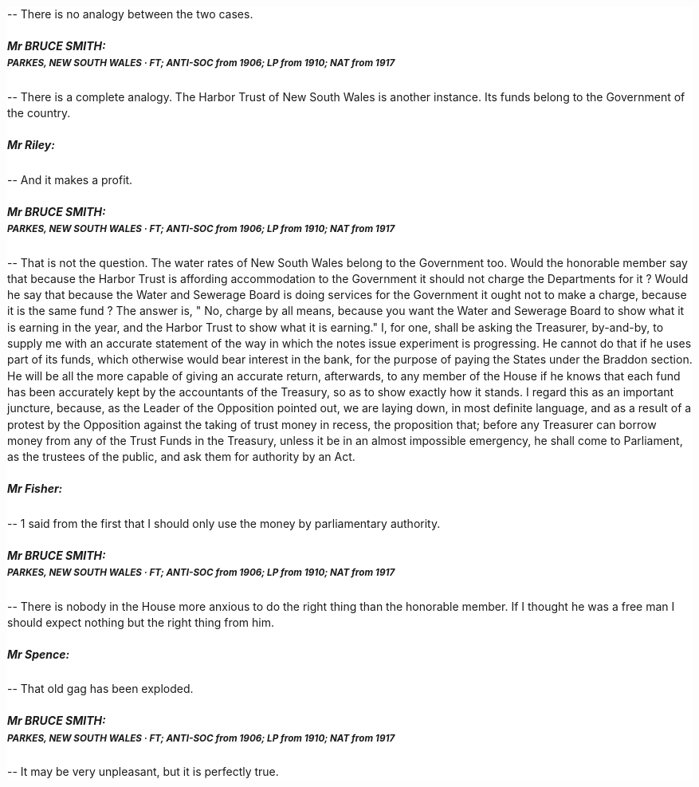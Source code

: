 --  There is no analogy between the two cases. 

##### Mr BRUCE SMITH:<br><small class="text-muted">PARKES, NEW SOUTH WALES &middot; FT; ANTI-SOC from 1906; LP from 1910; NAT from 1917</small>

-- There is a complete analogy. The Harbor Trust of New South Wales is another instance. Its funds belong to the Government of the country. 

##### Mr Riley:

--  And it makes a profit. 

##### Mr BRUCE SMITH:<br><small class="text-muted">PARKES, NEW SOUTH WALES &middot; FT; ANTI-SOC from 1906; LP from 1910; NAT from 1917</small>

-- That is not the question. The water rates of New South Wales belong to the Government too. Would the honorable member say that because the Harbor Trust is affording accommodation to the Government it should not charge the Departments for it ? Would he say that because the Water and Sewerage Board is doing services for the Government it ought not to make a charge, because it is the same fund ? The answer is, " No, charge by all means, because you want the Water and Sewerage Board to show what it is earning in the year, and the Harbor Trust to show what it is earning." I, for one, shall be asking the Treasurer, by-and-by, to supply me with an accurate statement of the way in which the notes issue experiment is progressing. He cannot do that if he uses part of its funds, which otherwise would bear interest in the bank, for the purpose of paying the States under the Braddon section. He will be all the more capable of giving an accurate return, afterwards, to any member of the House if he knows that each fund has been accurately kept by the accountants of the Treasury, so as to show exactly how it stands. I regard this as an important juncture, because, as the Leader of the Opposition pointed out, we are laying down, in most definite language, and as a result of a protest by the Opposition against the taking of trust money in recess, the proposition that; before any Treasurer can borrow money from any of the Trust Funds in the Treasury, unless it be in an almost impossible emergency, he shall come to Parliament, as the trustees of the public, and ask them for authority by an Act. 

##### Mr Fisher:

-- 1  said from the first that I should only use the money by parliamentary authority. 

##### Mr BRUCE SMITH:<br><small class="text-muted">PARKES, NEW SOUTH WALES &middot; FT; ANTI-SOC from 1906; LP from 1910; NAT from 1917</small>

-- There is nobody in the House more anxious to do the right thing than the honorable member. If I thought he was a free man I should expect nothing but the right thing from him. 

##### Mr Spence:

--  That old gag has been exploded. 

##### Mr BRUCE SMITH:<br><small class="text-muted">PARKES, NEW SOUTH WALES &middot; FT; ANTI-SOC from 1906; LP from 1910; NAT from 1917</small>

-- It may be very unpleasant, but it is perfectly true. 
